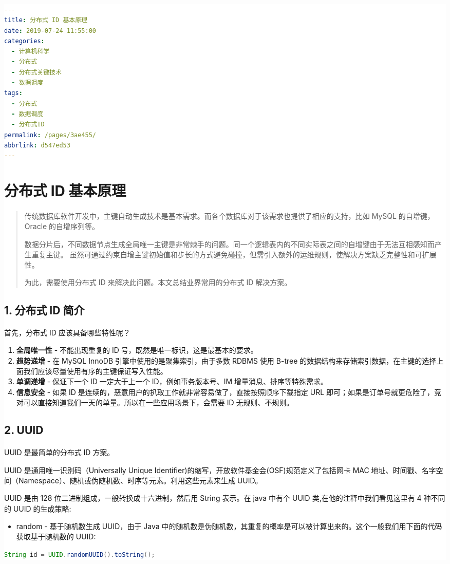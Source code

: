 ```yaml
---
title: 分布式 ID 基本原理
date: 2019-07-24 11:55:00
categories:
  - 计算机科学
  - 分布式
  - 分布式关键技术
  - 数据调度
tags:
  - 分布式
  - 数据调度
  - 分布式ID
permalink: /pages/3ae455/
abbrlink: d547ed53
---
```


# 分布式 ID 基本原理

> 传统数据库软件开发中，主键自动生成技术是基本需求。而各个数据库对于该需求也提供了相应的支持，比如 MySQL 的自增键，Oracle 的自增序列等。
>
> 数据分片后，不同数据节点生成全局唯一主键是非常棘手的问题。同一个逻辑表内的不同实际表之间的自增键由于无法互相感知而产生重复主键。 虽然可通过约束自增主键初始值和步长的方式避免碰撞，但需引入额外的运维规则，使解决方案缺乏完整性和可扩展性。
>
> 为此，需要使用分布式 ID 来解决此问题。本文总结业界常用的分布式 ID 解决方案。

## 1. 分布式 ID 简介

首先，分布式 ID 应该具备哪些特性呢？

1. **全局唯一性** - 不能出现重复的 ID 号，既然是唯一标识，这是最基本的要求。
2. **趋势递增** - 在 MySQL InnoDB 引擎中使用的是聚集索引，由于多数 RDBMS 使用 B-tree 的数据结构来存储索引数据，在主键的选择上面我们应该尽量使用有序的主键保证写入性能。
3. **单调递增** - 保证下一个 ID 一定大于上一个 ID，例如事务版本号、IM 增量消息、排序等特殊需求。
4. **信息安全** - 如果 ID 是连续的，恶意用户的扒取工作就非常容易做了，直接按照顺序下载指定 URL 即可；如果是订单号就更危险了，竞对可以直接知道我们一天的单量。所以在一些应用场景下，会需要 ID 无规则、不规则。

## 2. UUID

UUID 是最简单的分布式 ID 方案。

UUID 是通用唯一识别码（Universally Unique Identifier)的缩写，开放软件基金会(OSF)规范定义了包括网卡 MAC 地址、时间戳、名字空间（Namespace）、随机或伪随机数、时序等元素。利用这些元素来生成 UUID。

UUID 是由 128 位二进制组成，一般转换成十六进制，然后用 String 表示。在 java 中有个 UUID 类,在他的注释中我们看见这里有 4 种不同的 UUID 的生成策略:

- random - 基于随机数生成 UUID，由于 Java 中的随机数是伪随机数，其重复的概率是可以被计算出来的。这个一般我们用下面的代码获取基于随机数的 UUID:

```java
String id = UUID.randomUUID().toString();
```
